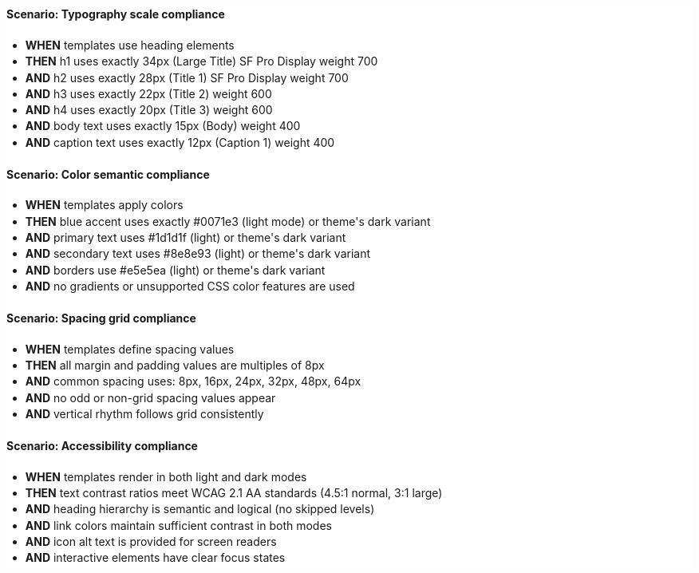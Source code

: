 #### Scenario: Typography scale compliance
- **WHEN** templates use heading elements
- **THEN** h1 uses exactly 34px (Large Title) SF Pro Display weight 700
- **AND** h2 uses exactly 28px (Title 1) SF Pro Display weight 700
- **AND** h3 uses exactly 22px (Title 2) weight 600
- **AND** h4 uses exactly 20px (Title 3) weight 600
- **AND** body text uses exactly 15px (Body) weight 400
- **AND** caption text uses exactly 12px (Caption 1) weight 400

#### Scenario: Color semantic compliance
- **WHEN** templates apply colors
- **THEN** blue accent uses exactly #0071e3 (light mode) or theme's dark variant
- **AND** primary text uses #1d1d1f (light) or theme's dark variant
- **AND** secondary text uses #8e8e93 (light) or theme's dark variant
- **AND** borders use #e5e5ea (light) or theme's dark variant
- **AND** no gradients or unsupported CSS color features are used

#### Scenario: Spacing grid compliance
- **WHEN** templates define spacing values
- **THEN** all margin and padding values are multiples of 8px
- **AND** common spacing uses: 8px, 16px, 24px, 32px, 48px, 64px
- **AND** no odd or non-grid spacing values appear
- **AND** vertical rhythm follows grid consistently

#### Scenario: Accessibility compliance
- **WHEN** templates render in both light and dark modes
- **THEN** text contrast ratios meet WCAG 2.1 AA standards (4.5:1 normal, 3:1 large)
- **AND** heading hierarchy is semantic and logical (no skipped levels)
- **AND** link colors maintain sufficient contrast in both modes
- **AND** icon alt text is provided for screen readers
- **AND** interactive elements have clear focus states
